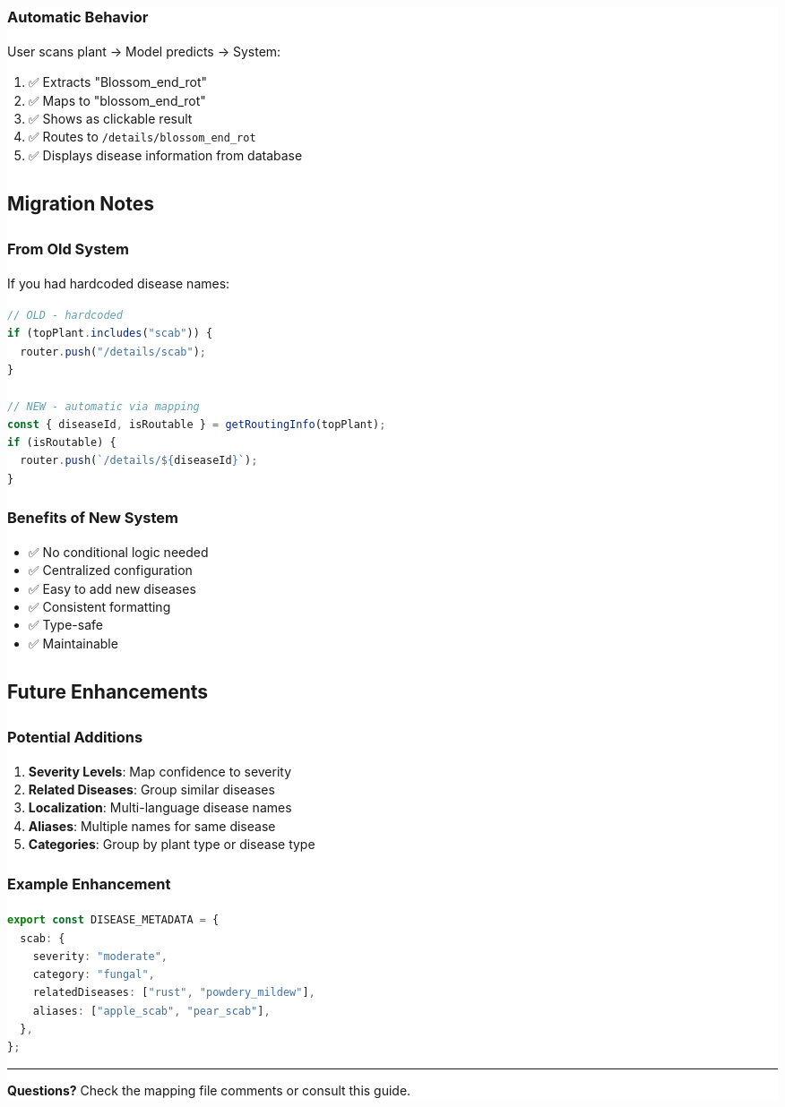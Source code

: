 ### Automatic Behavior
User scans plant → Model predicts → System:
1. ✅ Extracts "Blossom_end_rot"
2. ✅ Maps to "blossom_end_rot"
3. ✅ Shows as clickable result
4. ✅ Routes to `/details/blossom_end_rot`
5. ✅ Displays disease information from database

## Migration Notes

### From Old System
If you had hardcoded disease names:
```typescript
// OLD - hardcoded
if (topPlant.includes("scab")) {
  router.push("/details/scab");
}

// NEW - automatic via mapping
const { diseaseId, isRoutable } = getRoutingInfo(topPlant);
if (isRoutable) {
  router.push(`/details/${diseaseId}`);
}
```

### Benefits of New System
- ✅ No conditional logic needed
- ✅ Centralized configuration
- ✅ Easy to add new diseases
- ✅ Consistent formatting
- ✅ Type-safe
- ✅ Maintainable

## Future Enhancements

### Potential Additions
1. **Severity Levels**: Map confidence to severity
2. **Related Diseases**: Group similar diseases
3. **Localization**: Multi-language disease names
4. **Aliases**: Multiple names for same disease
5. **Categories**: Group by plant type or disease type

### Example Enhancement
```typescript
export const DISEASE_METADATA = {
  scab: {
    severity: "moderate",
    category: "fungal",
    relatedDiseases: ["rust", "powdery_mildew"],
    aliases: ["apple_scab", "pear_scab"],
  },
};
```

---

**Questions?** Check the mapping file comments or consult this guide.
